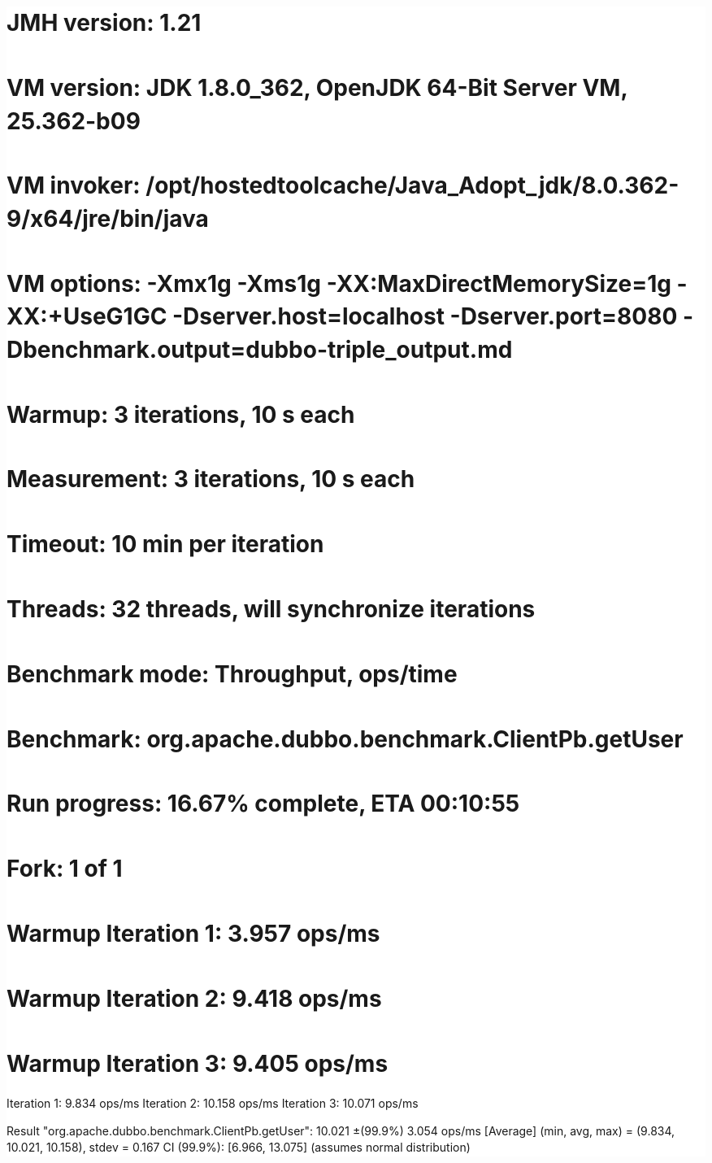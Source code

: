 
# JMH version: 1.21
# VM version: JDK 1.8.0_362, OpenJDK 64-Bit Server VM, 25.362-b09
# VM invoker: /opt/hostedtoolcache/Java_Adopt_jdk/8.0.362-9/x64/jre/bin/java
# VM options: -Xmx1g -Xms1g -XX:MaxDirectMemorySize=1g -XX:+UseG1GC -Dserver.host=localhost -Dserver.port=8080 -Dbenchmark.output=dubbo-triple_output.md
# Warmup: 3 iterations, 10 s each
# Measurement: 3 iterations, 10 s each
# Timeout: 10 min per iteration
# Threads: 32 threads, will synchronize iterations
# Benchmark mode: Throughput, ops/time
# Benchmark: org.apache.dubbo.benchmark.ClientPb.getUser

# Run progress: 16.67% complete, ETA 00:10:55
# Fork: 1 of 1
# Warmup Iteration   1: 3.957 ops/ms
# Warmup Iteration   2: 9.418 ops/ms
# Warmup Iteration   3: 9.405 ops/ms
Iteration   1: 9.834 ops/ms
Iteration   2: 10.158 ops/ms
Iteration   3: 10.071 ops/ms


Result "org.apache.dubbo.benchmark.ClientPb.getUser":
  10.021 ±(99.9%) 3.054 ops/ms [Average]
  (min, avg, max) = (9.834, 10.021, 10.158), stdev = 0.167
  CI (99.9%): [6.966, 13.075] (assumes normal distribution)
